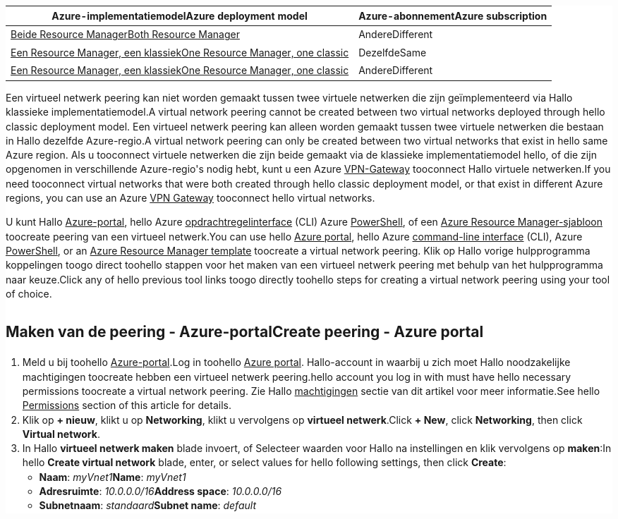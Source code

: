 |<span data-ttu-id="57676-110">Azure-implementatiemodel</span><span class="sxs-lookup"><span data-stu-id="57676-110">Azure deployment model</span></span>  | <span data-ttu-id="57676-111">Azure-abonnement</span><span class="sxs-lookup"><span data-stu-id="57676-111">Azure subscription</span></span>  |
|--------- |---------|
|[<span data-ttu-id="57676-112">Beide Resource Manager</span><span class="sxs-lookup"><span data-stu-id="57676-112">Both Resource Manager</span></span>](create-peering-different-subscriptions.md) |<span data-ttu-id="57676-113">Andere</span><span class="sxs-lookup"><span data-stu-id="57676-113">Different</span></span>|
|[<span data-ttu-id="57676-114">Een Resource Manager, een klassiek</span><span class="sxs-lookup"><span data-stu-id="57676-114">One Resource Manager, one classic</span></span>](create-peering-different-deployment-models.md) |<span data-ttu-id="57676-115">Dezelfde</span><span class="sxs-lookup"><span data-stu-id="57676-115">Same</span></span>|
|[<span data-ttu-id="57676-116">Een Resource Manager, een klassiek</span><span class="sxs-lookup"><span data-stu-id="57676-116">One Resource Manager, one classic</span></span>](create-peering-different-deployment-models-subscriptions.md) |<span data-ttu-id="57676-117">Andere</span><span class="sxs-lookup"><span data-stu-id="57676-117">Different</span></span>|

<span data-ttu-id="57676-118">Een virtueel netwerk peering kan niet worden gemaakt tussen twee virtuele netwerken die zijn geïmplementeerd via Hallo klassieke implementatiemodel.</span><span class="sxs-lookup"><span data-stu-id="57676-118">A virtual network peering cannot be created between two virtual networks deployed through hello classic deployment model.</span></span> <span data-ttu-id="57676-119">Een virtueel netwerk peering kan alleen worden gemaakt tussen twee virtuele netwerken die bestaan in Hallo dezelfde Azure-regio.</span><span class="sxs-lookup"><span data-stu-id="57676-119">A virtual network peering can only be created between two virtual networks that exist in hello same Azure region.</span></span> <span data-ttu-id="57676-120">Als u tooconnect virtuele netwerken die zijn beide gemaakt via de klassieke implementatiemodel hello, of die zijn opgenomen in verschillende Azure-regio's nodig hebt, kunt u een Azure [VPN-Gateway](../vpn-gateway/vpn-gateway-howto-site-to-site-resource-manager-portal.md?toc=%2fazure%2fvirtual-network%2ftoc.json) tooconnect Hallo virtuele netwerken.</span><span class="sxs-lookup"><span data-stu-id="57676-120">If you need tooconnect virtual networks that were both created through hello classic deployment model, or that exist in different Azure regions, you can use an Azure [VPN Gateway](../vpn-gateway/vpn-gateway-howto-site-to-site-resource-manager-portal.md?toc=%2fazure%2fvirtual-network%2ftoc.json) tooconnect hello virtual networks.</span></span> 

<span data-ttu-id="57676-121">U kunt Hallo [Azure-portal](#portal), hello Azure [opdrachtregelinterface](#cli) (CLI) Azure [PowerShell](#powershell), of een [Azure Resource Manager-sjabloon](#template) toocreate peering van een virtueel netwerk.</span><span class="sxs-lookup"><span data-stu-id="57676-121">You can use hello [Azure portal](#portal), hello Azure [command-line interface](#cli) (CLI), Azure [PowerShell](#powershell), or an [Azure Resource Manager template](#template) toocreate a virtual network peering.</span></span> <span data-ttu-id="57676-122">Klik op Hallo vorige hulpprogramma koppelingen toogo direct toohello stappen voor het maken van een virtueel netwerk peering met behulp van het hulpprogramma naar keuze.</span><span class="sxs-lookup"><span data-stu-id="57676-122">Click any of hello previous tool links toogo directly toohello steps for creating a virtual network peering using your tool of choice.</span></span>

## <span data-ttu-id="57676-123"><a name="portal"></a>Maken van de peering - Azure-portal</span><span class="sxs-lookup"><span data-stu-id="57676-123"><a name="portal"></a>Create peering - Azure portal</span></span>

1. <span data-ttu-id="57676-124">Meld u bij toohello [Azure-portal](https://portal.azure.com).</span><span class="sxs-lookup"><span data-stu-id="57676-124">Log in toohello [Azure portal](https://portal.azure.com).</span></span> <span data-ttu-id="57676-125">Hallo-account in waarbij u zich moet Hallo noodzakelijke machtigingen toocreate hebben een virtueel netwerk peering.</span><span class="sxs-lookup"><span data-stu-id="57676-125">hello account you log in with must have hello necessary permissions toocreate a virtual network peering.</span></span> <span data-ttu-id="57676-126">Zie Hallo [machtigingen](#permissions) sectie van dit artikel voor meer informatie.</span><span class="sxs-lookup"><span data-stu-id="57676-126">See hello [Permissions](#permissions) section of this article for details.</span></span>
2. <span data-ttu-id="57676-127">Klik op **+ nieuw**, klikt u op **Networking**, klikt u vervolgens op **virtueel netwerk**.</span><span class="sxs-lookup"><span data-stu-id="57676-127">Click **+ New**, click **Networking**, then click **Virtual network**.</span></span>
3. <span data-ttu-id="57676-128">In Hallo **virtueel netwerk maken** blade invoert, of Selecteer waarden voor Hallo na instellingen en klik vervolgens op **maken**:</span><span class="sxs-lookup"><span data-stu-id="57676-128">In hello **Create virtual network** blade, enter, or select values for hello following settings, then click **Create**:</span></span>
    - <span data-ttu-id="57676-129">**Naam**: *myVnet1*</span><span class="sxs-lookup"><span data-stu-id="57676-129">**Name**: *myVnet1*</span></span>
    - <span data-ttu-id="57676-130">**Adresruimte**: *10.0.0.0/16*</span><span class="sxs-lookup"><span data-stu-id="57676-130">**Address space**: *10.0.0.0/16*</span></span>
    - <span data-ttu-id="57676-131">**Subnetnaam**: *standaard*</span><span class="sxs-lookup"><span data-stu-id="57676-131">**Subnet name**: *default*</span></span>